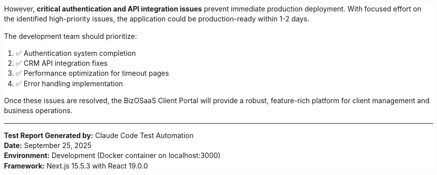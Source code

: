 However, **critical authentication and API integration issues** prevent immediate production deployment. With focused effort on the identified high-priority issues, the application could be production-ready within 1-2 days.

The development team should prioritize:
1. ✅ Authentication system completion
2. ✅ CRM API integration fixes  
3. ✅ Performance optimization for timeout pages
4. ✅ Error handling implementation

Once these issues are resolved, the BizOSaaS Client Portal will provide a robust, feature-rich platform for client management and business operations.

---

**Test Report Generated by:** Claude Code Test Automation  
**Date:** September 25, 2025  
**Environment:** Development (Docker container on localhost:3000)  
**Framework:** Next.js 15.5.3 with React 19.0.0  